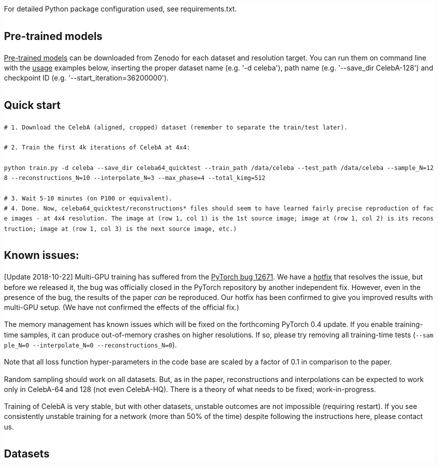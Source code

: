 For detailed Python package configuration used, see requirements.txt.


## Pre-trained models

[Pre-trained models](https://zenodo.org/record/1455188) can be downloaded from Zenodo for each dataset and resolution target.
You can run them on command line with the [usage](#usage) examples below, inserting the proper dataset name (e.g. '-d celeba'), path name (e.g. '--save_dir CelebA-128') and checkpoint ID (e.g. '--start_iteration=36200000').

## Quick start
```
# 1. Download the CelebA (aligned, cropped) dataset (remember to separate the train/test later).

# 2. Train the first 4k iterations of CelebA at 4x4:

python train.py -d celeba --save_dir celeba64_quicktest --train_path /data/celeba --test_path /data/celeba --sample_N=128 --reconstructions_N=10 --interpolate_N=3 --max_phase=4 --total_kimg=512

# 3. Wait 5-10 minutes (on P100 or equivalent).
# 4. Done. Now, celeba64_quicktest/reconstructions* files should seem to have learned fairly precise reproduction of face images - at 4x4 resolution. The image at (row 1, col 1) is the 1st source image; image at (row 1, col 2) is its reconstruction; image at (row 1, col 3) is the next source image, etc.)
```

## Known issues:

[Update 2018-10-22] Multi-GPU training has suffered from the [PyTorch bug 12671](https://github.com/pytorch/pytorch/issues/12671). We have a [hotfix](https://gist.github.com/heljakka/ff8e0cd97da8ccf06c7973c06d5fe82e) that resolves the issue, but before we released it, the bug was officially closed in the PyTorch repository by another independent fix. However, even in the presence of the bug, the results of the paper *can* be reproduced. Our hotfix has been confirmed to give you improved results with multi-GPU setup. (We have not confirmed the effects of the official fix.)

The memory management has known issues which will be fixed on the forthcoming PyTorch 0.4 update. If you enable training-time samples, it can produce out-of-memory crashes on higher resolutions. If so, please try removing all training-time tests (`--sample_N=0 --interpolate_N=0 --reconstructions_N=0`).

Note that all loss function hyper-parameters in the code base are scaled by a factor of 0.1 in comparison to the paper.

Random sampling should work on all datasets. But, as in the paper, reconstructions and interpolations can be expected to work only in CelebA-64 and 128 (not even CelebA-HQ). There is a theory of what needs to be fixed; work-in-progress.

Training of CelebA is very stable, but with other datasets, unstable outcomes are not impossible (requiring restart). If you see consistently unstable training for a network (more than 50% of the time) despite following the instructions here, please contact us.

## Datasets
